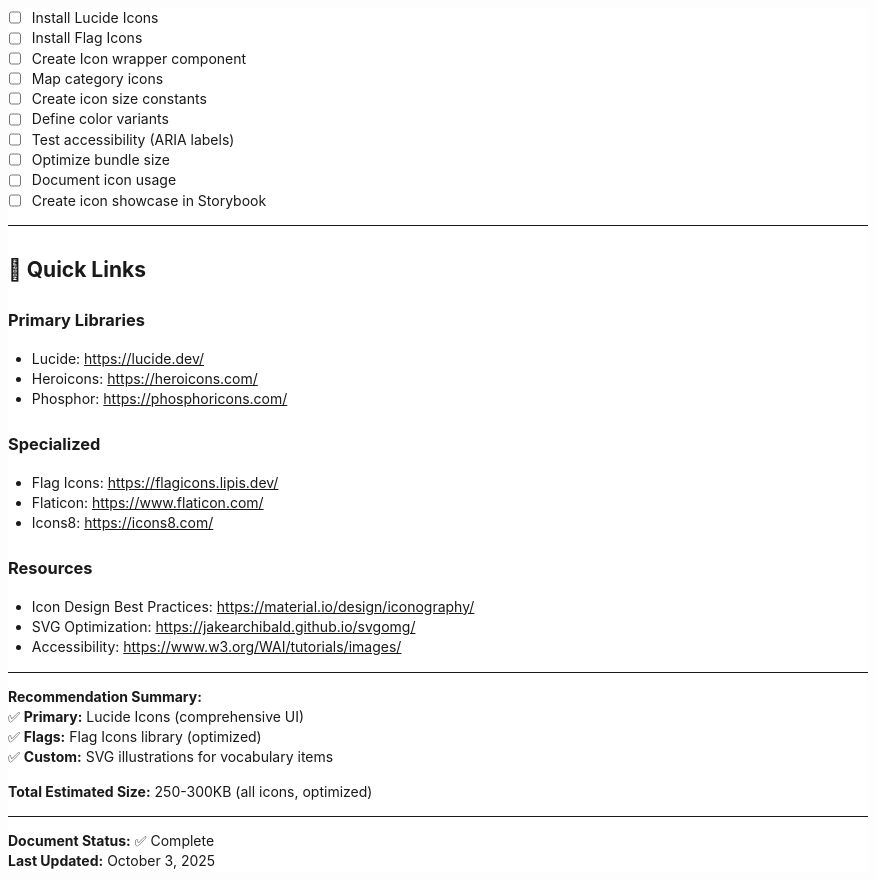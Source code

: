 - [ ] Install Lucide Icons
- [ ] Install Flag Icons
- [ ] Create Icon wrapper component
- [ ] Map category icons
- [ ] Create icon size constants
- [ ] Define color variants
- [ ] Test accessibility (ARIA labels)
- [ ] Optimize bundle size
- [ ] Document icon usage
- [ ] Create icon showcase in Storybook

---

## 🔗 Quick Links

### **Primary Libraries**
- Lucide: https://lucide.dev/
- Heroicons: https://heroicons.com/
- Phosphor: https://phosphoricons.com/

### **Specialized**
- Flag Icons: https://flagicons.lipis.dev/
- Flaticon: https://www.flaticon.com/
- Icons8: https://icons8.com/

### **Resources**
- Icon Design Best Practices: https://material.io/design/iconography/
- SVG Optimization: https://jakearchibald.github.io/svgomg/
- Accessibility: https://www.w3.org/WAI/tutorials/images/

---

**Recommendation Summary:**  
✅ **Primary:** Lucide Icons (comprehensive UI)  
✅ **Flags:** Flag Icons library (optimized)  
✅ **Custom:** SVG illustrations for vocabulary items

**Total Estimated Size:** 250-300KB (all icons, optimized)

---

**Document Status:** ✅ Complete  
**Last Updated:** October 3, 2025

